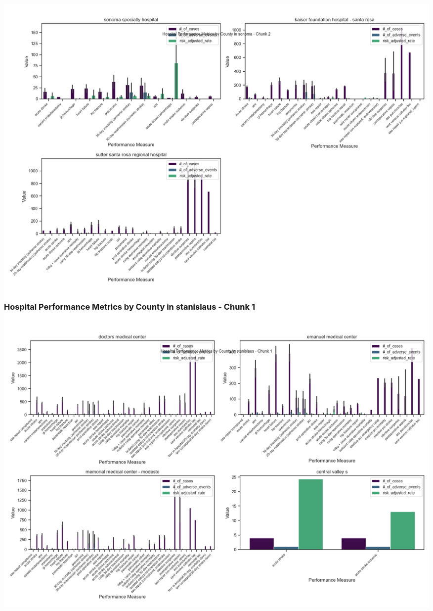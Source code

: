 ![Hospital Performance Metrics by County in sonoma - Chunk 2](./plots/hospitals/sonoma_hospital_metrics_chunk_2.png)

### Hospital Performance Metrics by County in stanislaus - Chunk 1
![Hospital Performance Metrics by County in stanislaus - Chunk 1](./plots/hospitals/stanislaus_hospital_metrics_chunk_1.png)
